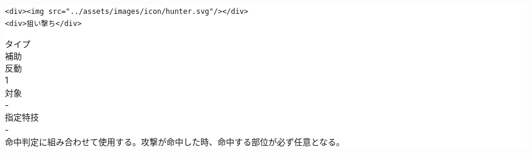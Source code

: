     <div><img src="../assets/images/icon/hunter.svg"/></div>
    <div>狙い撃ち</div>
  </div>
  <div class="row">
    <div class="tag">
      <div>タイプ</div>
      <div>補助</div>
    </div>
    <div class="tag">
      <div>反動</div>
      <div>1</div>
    </div>
    <div class="tag">
      <div>対象</div>
      <div>-</div>
    </div>
  </div>
  <div class="tag">
    <div>指定特技</div>
    <div>-</div>
  </div>
  <div class="card-content">命中判定に組み合わせて使用する。攻撃が命中した時、命中する部位が必ず任意となる。</div>
</div>
<div class="ability-card">
  <div class="card-title">